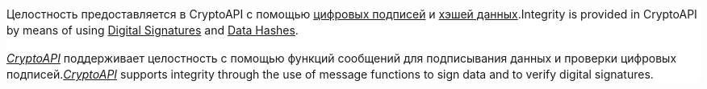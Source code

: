 <span data-ttu-id="cbe76-167">Целостность предоставляется в CryptoAPI с помощью [цифровых подписей](digital-signatures.md) и [хэшей данных](data-hashes.md).</span><span class="sxs-lookup"><span data-stu-id="cbe76-167">Integrity is provided in CryptoAPI by means of using [Digital Signatures](digital-signatures.md) and [Data Hashes](data-hashes.md).</span></span>

<span data-ttu-id="cbe76-168">[*CryptoAPI*](../secgloss/c-gly.md) поддерживает целостность с помощью функций сообщений для подписывания данных и проверки цифровых подписей.</span><span class="sxs-lookup"><span data-stu-id="cbe76-168">[*CryptoAPI*](../secgloss/c-gly.md) supports integrity through the use of message functions to sign data and to verify digital signatures.</span></span>

 

 

